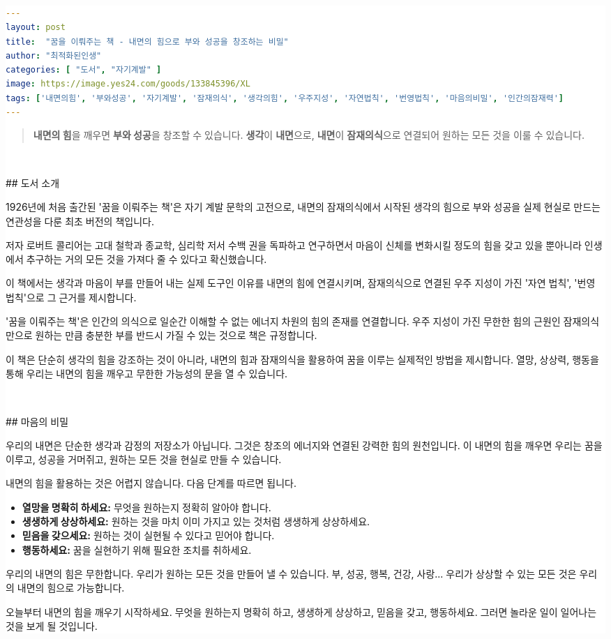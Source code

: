 ```yaml
---
layout: post
title:  "꿈을 이뤄주는 책 - 내면의 힘으로 부와 성공을 창조하는 비밀"
author: "최적화된인생"
categories: [ "도서", "자기계발" ]
image: https://image.yes24.com/goods/133845396/XL
tags: ['내면의힘', '부와성공', '자기계발', '잠재의식', '생각의힘', '우주지성', '자연법칙', '번영법칙', '마음의비밀', '인간의잠재력']
---
```

> **내면의 힘**을 깨우면 **부와 성공**을 창조할 수 있습니다.
**생각**이 **내면**으로, **내면**이 **잠재의식**으로 연결되어 원하는 모든 것을 이룰 수 있습니다.

<p>&nbsp;</p>
## 도서 소개



1926년에 처음 출간된 '꿈을 이뤄주는 책'은 자기 계발 문학의 고전으로, 내면의 잠재의식에서 시작된 생각의 힘으로 부와 성공을 실제 현실로 만드는 연관성을 다룬 최초 버전의 책입니다.

저자 로버트 콜리어는 고대 철학과 종교학, 심리학 저서 수백 권을 독파하고 연구하면서 마음이 신체를 변화시킬 정도의 힘을 갖고 있을 뿐아니라 인생에서 추구하는 거의 모든 것을 가져다 줄 수 있다고 확신했습니다.

이 책에서는 생각과 마음이 부를 만들어 내는 실제 도구인 이유를 내면의 힘에 연결시키며, 잠재의식으로 연결된 우주 지성이 가진 '자연 법칙', '번영 법칙'으로 그 근거를 제시합니다.



'꿈을 이뤄주는 책'은 인간의 의식으로 일순간 이해할 수 없는 에너지 차원의 힘의 존재를 연결합니다. 우주 지성이 가진 무한한 힘의 근원인 잠재의식만으로 원하는 만큼 충분한 부를 반드시 가질 수 있는 것으로 책은 규정합니다.

이 책은 단순히 생각의 힘을 강조하는 것이 아니라, 내면의 힘과 잠재의식을 활용하여 꿈을 이루는 실제적인 방법을 제시합니다. 열망, 상상력, 행동을 통해 우리는 내면의 힘을 깨우고 무한한 가능성의 문을 열 수 있습니다.

<p>&nbsp;</p>
## 마음의 비밀



우리의 내면은 단순한 생각과 감정의 저장소가 아닙니다. 그것은 창조의 에너지와 연결된 강력한 힘의 원천입니다. 이 내면의 힘을 깨우면 우리는 꿈을 이루고, 성공을 거머쥐고, 원하는 모든 것을 현실로 만들 수 있습니다.



내면의 힘을 활용하는 것은 어렵지 않습니다. 다음 단계를 따르면 됩니다.

- **열망을 명확히 하세요:** 무엇을 원하는지 정확히 알아야 합니다.
- **생생하게 상상하세요:** 원하는 것을 마치 이미 가지고 있는 것처럼 생생하게 상상하세요.
- **믿음을 갖으세요:** 원하는 것이 실현될 수 있다고 믿어야 합니다.
- **행동하세요:** 꿈을 실현하기 위해 필요한 조치를 취하세요.



우리의 내면의 힘은 무한합니다. 우리가 원하는 모든 것을 만들어 낼 수 있습니다. 부, 성공, 행복, 건강, 사랑... 우리가 상상할 수 있는 모든 것은 우리의 내면의 힘으로 가능합니다.



오늘부터 내면의 힘을 깨우기 시작하세요. 무엇을 원하는지 명확히 하고, 생생하게 상상하고, 믿음을 갖고, 행동하세요. 그러면 놀라운 일이 일어나는 것을 보게 될 것입니다.
